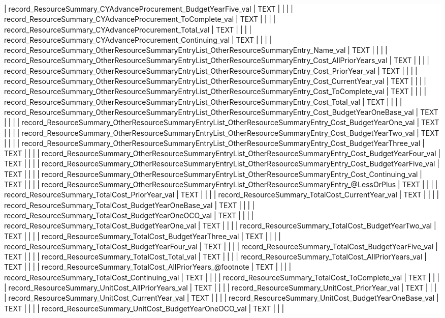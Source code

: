 | record\_ResourceSummary\_CYAdvanceProcurement\_BudgetYearFive\_val  | TEXT  |  |  | 
| record\_ResourceSummary\_CYAdvanceProcurement\_ToComplete\_val  | TEXT  |  |  | 
| record\_ResourceSummary\_CYAdvanceProcurement\_Total\_val  | TEXT  |  |  | 
| record\_ResourceSummary\_CYAdvanceProcurement\_Continuing\_val  | TEXT  |  |  | 
| record\_ResourceSummary\_OtherResourceSummaryEntryList\_OtherResourceSummaryEntry\_Name\_val  | TEXT  |  |  | 
| record\_ResourceSummary\_OtherResourceSummaryEntryList\_OtherResourceSummaryEntry\_Cost\_AllPriorYears\_val  | TEXT  |  |  | 
| record\_ResourceSummary\_OtherResourceSummaryEntryList\_OtherResourceSummaryEntry\_Cost\_PriorYear\_val  | TEXT  |  |  | 
| record\_ResourceSummary\_OtherResourceSummaryEntryList\_OtherResourceSummaryEntry\_Cost\_CurrentYear\_val  | TEXT  |  |  | 
| record\_ResourceSummary\_OtherResourceSummaryEntryList\_OtherResourceSummaryEntry\_Cost\_ToComplete\_val  | TEXT  |  |  | 
| record\_ResourceSummary\_OtherResourceSummaryEntryList\_OtherResourceSummaryEntry\_Cost\_Total\_val  | TEXT  |  |  | 
| record\_ResourceSummary\_OtherResourceSummaryEntryList\_OtherResourceSummaryEntry\_Cost\_BudgetYearOneBase\_val  | TEXT  |  |  | 
| record\_ResourceSummary\_OtherResourceSummaryEntryList\_OtherResourceSummaryEntry\_Cost\_BudgetYearOne\_val  | TEXT  |  |  | 
| record\_ResourceSummary\_OtherResourceSummaryEntryList\_OtherResourceSummaryEntry\_Cost\_BudgetYearTwo\_val  | TEXT  |  |  | 
| record\_ResourceSummary\_OtherResourceSummaryEntryList\_OtherResourceSummaryEntry\_Cost\_BudgetYearThree\_val  | TEXT  |  |  | 
| record\_ResourceSummary\_OtherResourceSummaryEntryList\_OtherResourceSummaryEntry\_Cost\_BudgetYearFour\_val  | TEXT  |  |  | 
| record\_ResourceSummary\_OtherResourceSummaryEntryList\_OtherResourceSummaryEntry\_Cost\_BudgetYearFive\_val  | TEXT  |  |  | 
| record\_ResourceSummary\_OtherResourceSummaryEntryList\_OtherResourceSummaryEntry\_Cost\_Continuing\_val  | TEXT  |  |  | 
| record\_ResourceSummary\_OtherResourceSummaryEntryList\_OtherResourceSummaryEntry\_@LessOrPlus  | TEXT  |  |  | 
| record\_ResourceSummary\_TotalCost\_PriorYear\_val  | TEXT  |  |  | 
| record\_ResourceSummary\_TotalCost\_CurrentYear\_val  | TEXT  |  |  | 
| record\_ResourceSummary\_TotalCost\_BudgetYearOneBase\_val  | TEXT  |  |  | 
| record\_ResourceSummary\_TotalCost\_BudgetYearOneOCO\_val  | TEXT  |  |  | 
| record\_ResourceSummary\_TotalCost\_BudgetYearOne\_val  | TEXT  |  |  | 
| record\_ResourceSummary\_TotalCost\_BudgetYearTwo\_val  | TEXT  |  |  | 
| record\_ResourceSummary\_TotalCost\_BudgetYearThree\_val  | TEXT  |  |  | 
| record\_ResourceSummary\_TotalCost\_BudgetYearFour\_val  | TEXT  |  |  | 
| record\_ResourceSummary\_TotalCost\_BudgetYearFive\_val  | TEXT  |  |  | 
| record\_ResourceSummary\_TotalCost\_Total\_val  | TEXT  |  |  | 
| record\_ResourceSummary\_TotalCost\_AllPriorYears\_val  | TEXT  |  |  | 
| record\_ResourceSummary\_TotalCost\_AllPriorYears\_@footnote  | TEXT  |  |  | 
| record\_ResourceSummary\_TotalCost\_Continuing\_val  | TEXT  |  |  | 
| record\_ResourceSummary\_TotalCost\_ToComplete\_val  | TEXT  |  |  | 
| record\_ResourceSummary\_UnitCost\_AllPriorYears\_val  | TEXT  |  |  | 
| record\_ResourceSummary\_UnitCost\_PriorYear\_val  | TEXT  |  |  | 
| record\_ResourceSummary\_UnitCost\_CurrentYear\_val  | TEXT  |  |  | 
| record\_ResourceSummary\_UnitCost\_BudgetYearOneBase\_val  | TEXT  |  |  | 
| record\_ResourceSummary\_UnitCost\_BudgetYearOneOCO\_val  | TEXT  |  |  | 